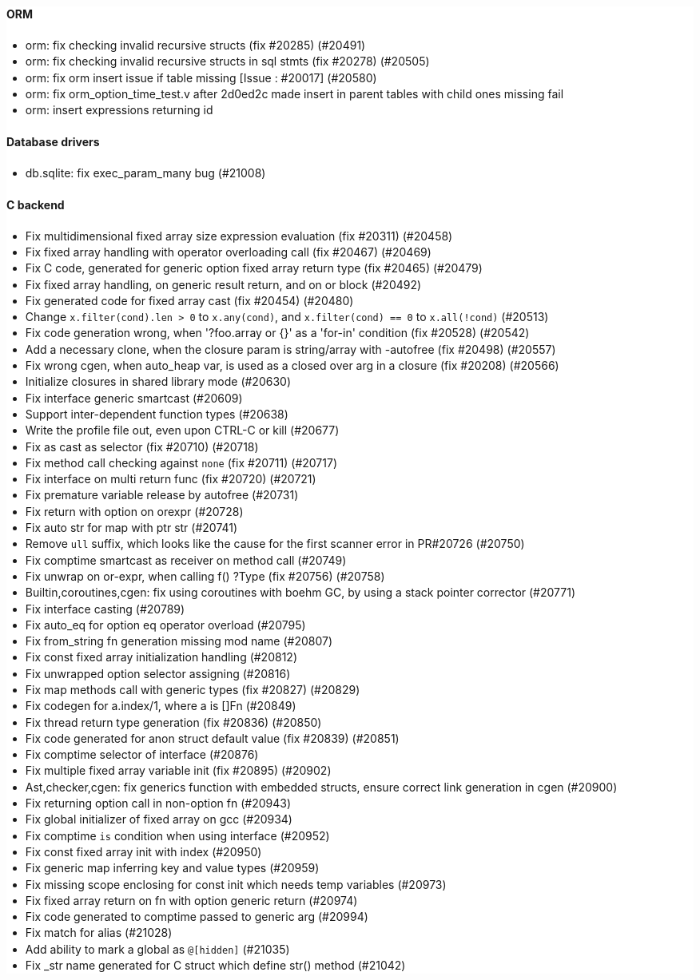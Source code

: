 #### ORM
- orm: fix checking invalid recursive structs (fix #20285) (#20491)
- orm: fix checking invalid recursive structs in sql stmts (fix #20278) (#20505)
- orm: fix orm insert issue if table missing [Issue : #20017] (#20580)
- orm: fix orm_option_time_test.v after 2d0ed2c made insert in parent tables with child ones missing fail
- orm: insert expressions returning id

#### Database drivers
- db.sqlite: fix exec_param_many bug (#21008)

#### C backend
- Fix multidimensional fixed array size expression evaluation (fix #20311) (#20458)
- Fix fixed array handling with operator overloading call (fix #20467) (#20469)
- Fix C code, generated for generic option fixed array return type (fix #20465) (#20479)
- Fix fixed array handling, on generic result return, and on or block (#20492)
- Fix generated code for fixed array cast (fix #20454) (#20480)
- Change `x.filter(cond).len > 0` to `x.any(cond)`, and `x.filter(cond) == 0` to `x.all(!cond)` (#20513)
- Fix code generation wrong, when '?foo.array or {}' as a 'for-in' condition (fix #20528) (#20542)
- Add a necessary clone, when the closure param is string/array with -autofree (fix #20498) (#20557)
- Fix wrong cgen, when auto_heap var, is used as a closed over arg in a closure (fix #20208) (#20566)
- Initialize closures in shared library mode (#20630)
- Fix interface generic smartcast (#20609)
- Support inter-dependent function types (#20638)
- Write the profile file out, even upon CTRL-C or kill (#20677)
- Fix as cast as selector (fix #20710) (#20718)
- Fix method call checking against `none` (fix #20711) (#20717)
- Fix interface on multi return func (fix #20720) (#20721)
- Fix premature variable release by autofree (#20731)
- Fix return with option on orexpr (#20728)
- Fix auto str for map with ptr str (#20741)
- Remove `ull` suffix, which looks like the cause for the first scanner error in PR#20726 (#20750)
- Fix comptime smartcast as receiver on method call (#20749)
- Fix unwrap on or-expr, when calling f() ?Type (fix #20756) (#20758)
- Builtin,coroutines,cgen: fix using coroutines with boehm GC, by using a stack pointer corrector (#20771)
- Fix interface casting (#20789)
- Fix auto_eq for option eq operator overload (#20795)
- Fix from_string fn generation missing mod name (#20807)
- Fix const fixed array initialization handling (#20812)
- Fix unwrapped option selector assigning (#20816)
- Fix map methods call with generic types (fix #20827) (#20829)
- Fix codegen for a.index/1, where a is []Fn (#20849)
- Fix thread return type generation (fix #20836) (#20850)
- Fix code generated for anon struct default value (fix #20839) (#20851)
- Fix comptime selector of interface (#20876)
- Fix multiple fixed array variable init (fix #20895) (#20902)
- Ast,checker,cgen: fix generics function with embedded structs, ensure correct link generation in cgen (#20900)
- Fix returning option call in non-option fn (#20943)
- Fix global initializer of fixed array on gcc (#20934)
- Fix comptime `is` condition when using interface (#20952)
- Fix const fixed array init with index (#20950)
- Fix generic map inferring key and value types (#20959)
- Fix missing scope enclosing for const init which needs temp variables (#20973)
- Fix fixed array return on fn with option generic return (#20974)
- Fix code generated to comptime passed to generic arg (#20994)
- Fix match for alias  (#21028)
- Add ability to mark a global as `@[hidden]` (#21035)
- Fix _str name generated for C struct which define str() method (#21042)